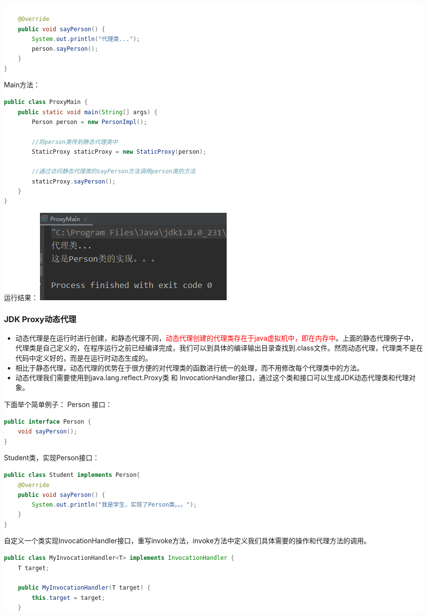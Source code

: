 ```java

    @Override
    public void sayPerson() {
        System.out.println("代理类...");
        person.sayPerson();
    }
}
```
Main方法：
```java
public class ProxyMain {
    public static void main(String[] args) {
        Person person = new PersonImpl();

        //将person类传到静态代理类中
        StaticProxy staticProxy = new StaticProxy(person);

        //通过访问静态代理类的sayPerson方法调用person类的方法
        staticProxy.sayPerson();
    }
}
```
运行结果：
![1585731135661](pic/1585731135661.png)

### JDK Proxy动态代理
- 动态代理是在运行时进行创建，和静态代理不同，<font color=red>动态代理创建的代理类存在于java虚拟机中，即在内存中</font>。上面的静态代理例子中，代理类是自己定义的，在程序运行之前已经编译完成，我们可以到具体的编译输出目录查找到.class文件。然而动态代理，代理类不是在代码中定义好的，而是在运行时动态生成的。
- 相比于静态代理，动态代理的优势在于很方便的对代理类的函数进行统一的处理，而不用修改每个代理类中的方法。
- 动态代理我们需要使用到java.lang.reflect.Proxy类 和 InvocationHandler接口，通过这个类和接口可以生成JDK动态代理类和代理对象。

下面举个简单例子：
Person 接口：
```java
public interface Person {
    void sayPerson();
}
```
Student类，实现Person接口：
```java
public class Student implements Person{
    @Override
    public void sayPerson() {
        System.out.println("我是学生，实现了Person类。。。");
    }
}
```
自定义一个类实现InvocationHandler接口，重写invoke方法，invoke方法中定义我们具体需要的操作和代理方法的调用。
```java
public class MyInvocationHandler<T> implements InvocationHandler {
    T target;

    public MyInvocationHandler(T target) {
        this.target = target;
    }
```